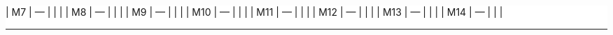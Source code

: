 | M7             | —      |        |      |
| M8             | —      |        |      |
| M9             | —      |        |      |
| M10            | —      |        |      |
| M11            | —      |        |      |
| M12            | —      |        |      |
| M13            | —      |        |      |
| M14            | —      |        |      |

---

